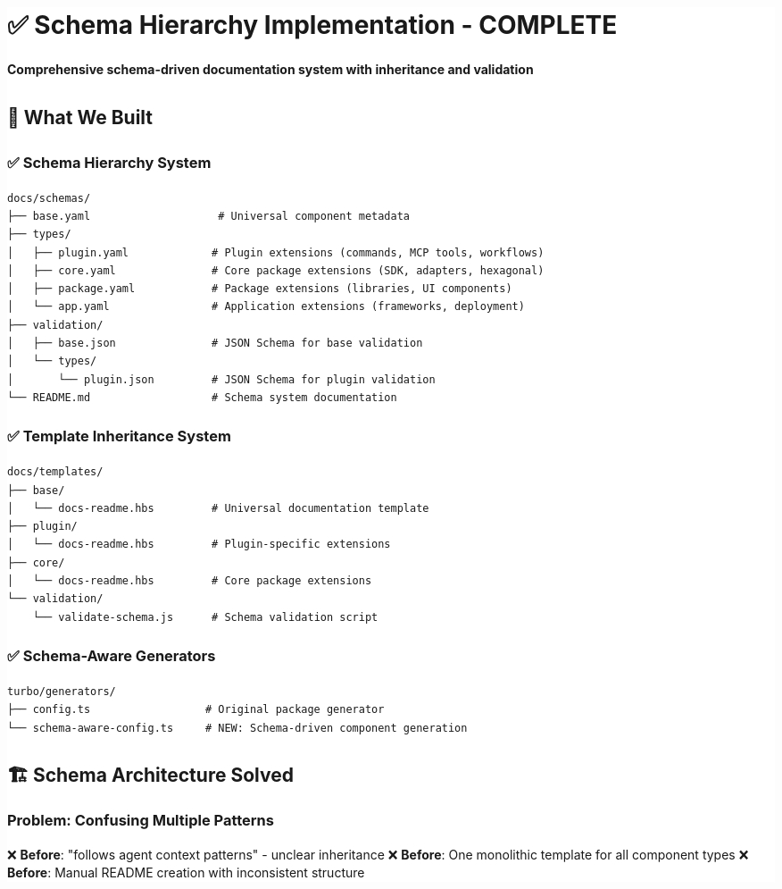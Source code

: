 # ✅ Schema Hierarchy Implementation - COMPLETE

**Comprehensive schema-driven documentation system with inheritance and validation**

## 🎯 What We Built

### ✅ **Schema Hierarchy System**
```
docs/schemas/
├── base.yaml                    # Universal component metadata
├── types/
│   ├── plugin.yaml             # Plugin extensions (commands, MCP tools, workflows)
│   ├── core.yaml               # Core package extensions (SDK, adapters, hexagonal)
│   ├── package.yaml            # Package extensions (libraries, UI components)
│   └── app.yaml                # Application extensions (frameworks, deployment)
├── validation/
│   ├── base.json               # JSON Schema for base validation
│   └── types/
│       └── plugin.json         # JSON Schema for plugin validation
└── README.md                   # Schema system documentation
```

### ✅ **Template Inheritance System**
```
docs/templates/
├── base/
│   └── docs-readme.hbs         # Universal documentation template
├── plugin/
│   └── docs-readme.hbs         # Plugin-specific extensions
├── core/
│   └── docs-readme.hbs         # Core package extensions
└── validation/
    └── validate-schema.js      # Schema validation script
```

### ✅ **Schema-Aware Generators**
```
turbo/generators/
├── config.ts                  # Original package generator
└── schema-aware-config.ts     # NEW: Schema-driven component generation
```

## 🏗️ Schema Architecture Solved

### **Problem**: Confusing Multiple Patterns
❌ **Before**: "follows agent context patterns" - unclear inheritance
❌ **Before**: One monolithic template for all component types
❌ **Before**: Manual README creation with inconsistent structure
